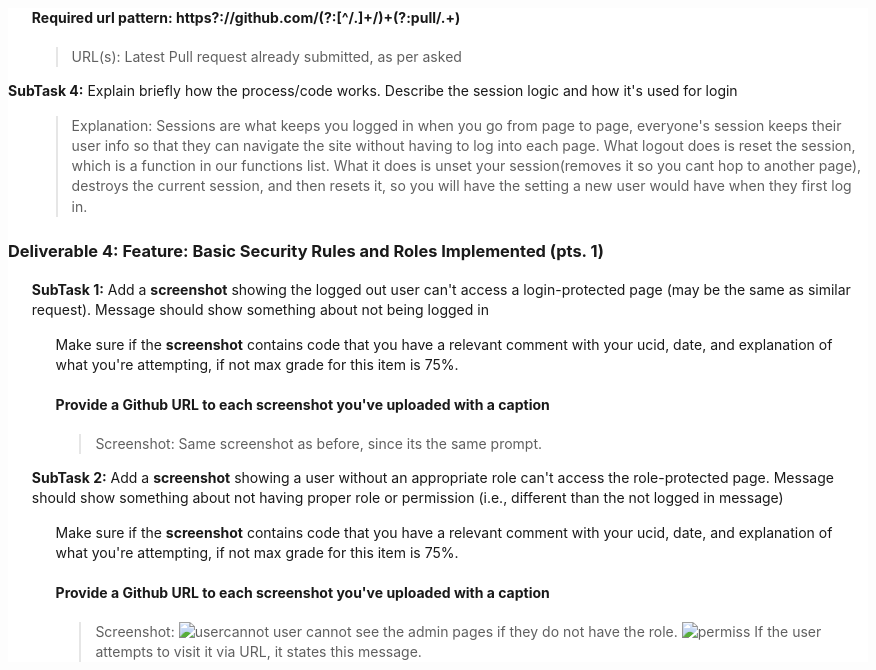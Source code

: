 <ul>

#### Required url pattern: https?://github.com/(?:[^/.]+/)+(?:pull/.+)

> URL(s): Latest Pull request already submitted, as per asked

</ul> 

__SubTask 4:__ Explain briefly how the process/code works. Describe the session logic and how it's used for login

<ul>

> Explanation:  Sessions are what keeps you logged in when you go from page to page, everyone's session keeps their user info so that they can navigate the site without having to log into each page. What logout does is reset the session, which is a function in our functions list. What it does is unset your session(removes it so you cant hop to another page), destroys the current session, and then resets it, so you will have the setting a new user would have when they first log in. 

</ul></ul>

### Deliverable 4: Feature: Basic Security Rules and Roles Implemented (pts. 1)
<ul>

__SubTask 1:__ Add a **screenshot** showing the logged out user can't access a login-protected page (may be the same as similar request). Message should show something about not being logged in

<ul>

Make sure if the **screenshot** contains code that you have a relevant comment with your ucid, date, and explanation of what you're attempting, if not max grade for this item is 75%.
#### Provide a Github URL to each **screenshot** you've uploaded with a caption
> Screenshot:  Same screenshot as before, since its the same prompt.

</ul>

__SubTask 2:__ Add a **screenshot** showing a user without an appropriate role can't access the role-protected page. Message should show something about not having proper role or permission (i.e., different than the not logged in message)

<ul>

Make sure if the **screenshot** contains code that you have a relevant comment with your ucid, date, and explanation of what you're attempting, if not max grade for this item is 75%.
#### Provide a Github URL to each **screenshot** you've uploaded with a caption
> Screenshot:  ![usercannot](https://user-images.githubusercontent.com/113381682/204617927-5a63a6ee-76f5-4c45-b27d-da37272a6bef.PNG)
user cannot see the admin pages if they do not have the role. 
![permiss](https://user-images.githubusercontent.com/113381682/204618237-5d3255b2-4c35-4b12-a8a9-7b33240aa832.PNG)
If the user attempts to visit it via URL, it states this message.

